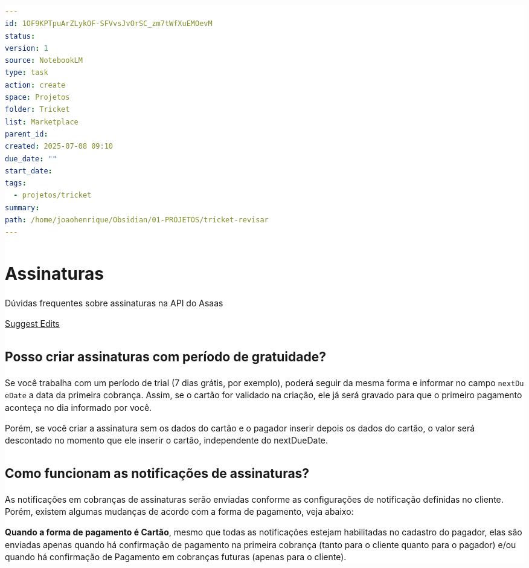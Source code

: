 ```yaml
---
id: 1OF9KPTpuArZLykOF-SFVvsJvOrSC_zm7tWfXuEMOevM
status: 
version: 1
source: NotebookLM
type: task
action: create
space: Projetos
folder: Tricket
list: Marketplace
parent_id: 
created: 2025-07-08 09:10
due_date: ""
start_date: 
tags:
  - projetos/tricket
summary: 
path: /home/joaohenrique/Obsidian/01-PROJETOS/tricket-revisar
---
```




# Assinaturas

Dúvidas frequentes sobre assinaturas na API do Asaas

[Suggest Edits](https://docs.asaas.com/edit/duvidas-frequentes-assinaturas)

## Posso criar assinaturas com período de gratuidade?

[](https://docs.asaas.com/docs/duvidas-frequentes-assinaturas#posso-criar-assinaturas-com-per%C3%ADodo-de-gratuidade)

Se você trabalha com um período de trial (7 dias grátis, por exemplo), poderá seguir da mesma forma e informar no campo `nextDueDate` a data da primeira cobrança. Assim, se o cartão for validado na criação, ele já será gravado para que o primeiro pagamento aconteça no dia informado por você.

Porém, se você criar a assinatura sem os dados do cartão e o pagador inserir depois os dados do cartão, o valor será descontado no momento que ele inserir o cartão, independente do nextDueDate.

## Como funcionam as notificações de assinaturas?

[](https://docs.asaas.com/docs/duvidas-frequentes-assinaturas#como-funcionam-as-notifica%C3%A7%C3%B5es-de-assinaturas)

As notificações em cobranças de assinaturas serão enviadas conforme as configurações de notificação definidas no cliente. Porém, existem algumas mudanças de acordo com a forma de pagamento, veja abaixo:

**Quando a forma de pagamento é Cartão**, mesmo que todas as notificações estejam habilitadas no cadastro do pagador, elas são enviadas apenas quando há confirmação de pagamento na primeira cobrança (tanto para o cliente quanto para o pagador) e/ou quando há confirmação de Pagamento em cobranças futuras (apenas para o cliente).
